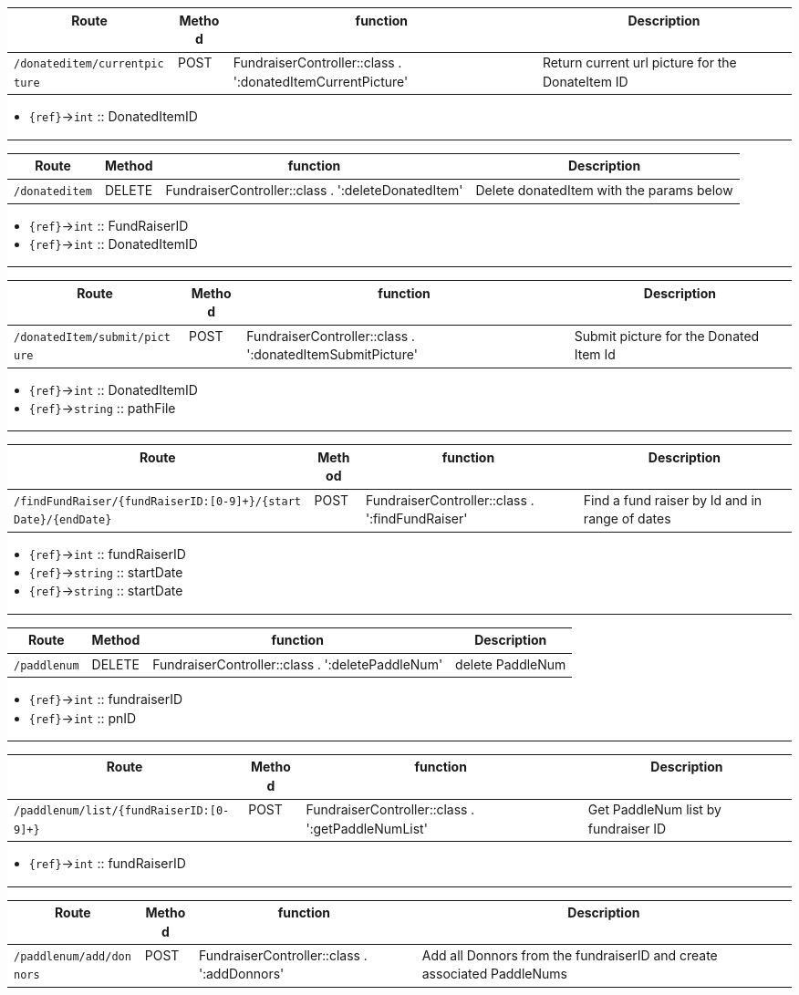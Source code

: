 Route | Method | function | Description
------|--------|----------|------------
`/donateditem/currentpicture` | POST | FundraiserController::class . ':donatedItemCurrentPicture' | Return current url picture for the DonateItem ID

* `{ref}`->`int` :: DonatedItemID

---
Route | Method | function | Description
------|--------|----------|------------
`/donateditem` | DELETE | FundraiserController::class . ':deleteDonatedItem' | Delete donatedItem with the params below

* `{ref}`->`int` :: FundRaiserID
* `{ref}`->`int` :: DonatedItemID

---
Route | Method | function | Description
------|--------|----------|------------
`/donatedItem/submit/picture` | POST | FundraiserController::class . ':donatedItemSubmitPicture' | Submit picture for the Donated Item Id

* `{ref}`->`int` :: DonatedItemID
* `{ref}`->`string` :: pathFile

---
Route | Method | function | Description
------|--------|----------|------------
`/findFundRaiser/{fundRaiserID:[0-9]+}/{startDate}/{endDate}` | POST | FundraiserController::class . ':findFundRaiser' | Find a fund raiser by Id and in range of dates

* `{ref}`->`int` :: fundRaiserID
* `{ref}`->`string` :: startDate
* `{ref}`->`string` :: startDate

---
Route | Method | function | Description
------|--------|----------|------------
`/paddlenum` | DELETE | FundraiserController::class . ':deletePaddleNum' | delete PaddleNum

* `{ref}`->`int` :: fundraiserID
* `{ref}`->`int` :: pnID

---
Route | Method | function | Description
------|--------|----------|------------
`/paddlenum/list/{fundRaiserID:[0-9]+}` | POST | FundraiserController::class . ':getPaddleNumList' | Get PaddleNum list by fundraiser ID

* `{ref}`->`int` :: fundRaiserID

---
Route | Method | function | Description
------|--------|----------|------------
`/paddlenum/add/donnors` | POST | FundraiserController::class . ':addDonnors' | Add all Donnors from the fundraiserID and create associated PaddleNums
